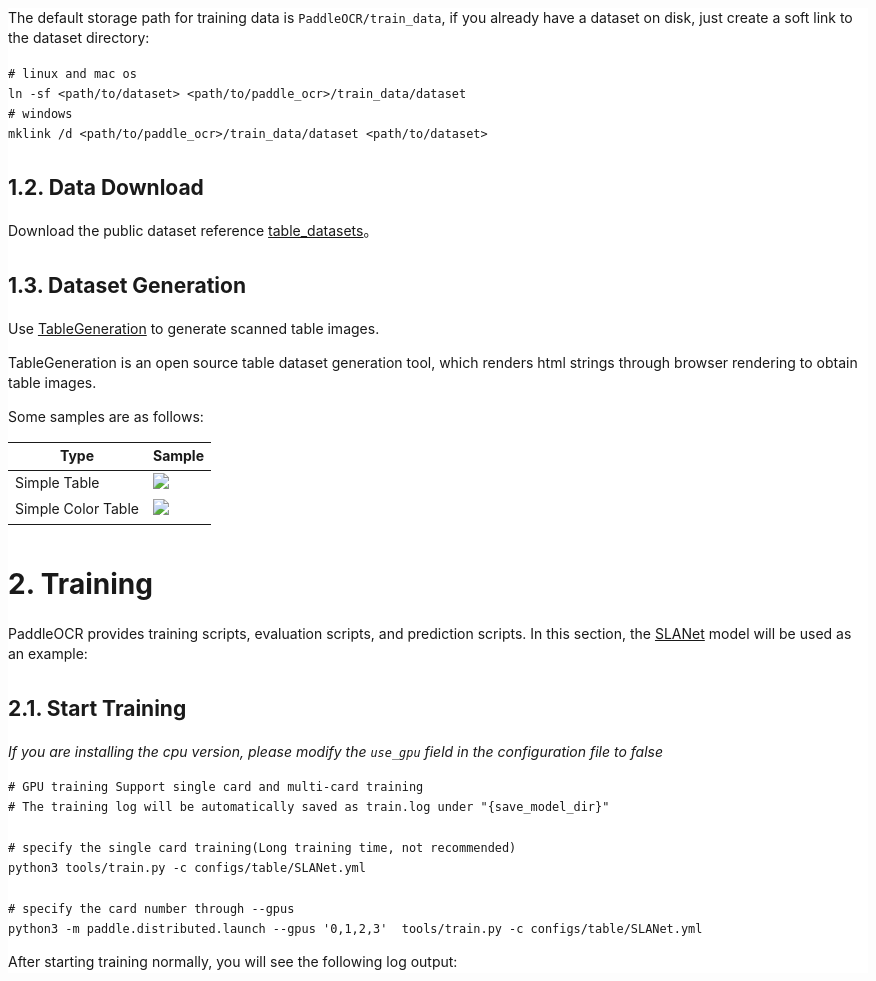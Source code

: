 The default storage path for training data is `PaddleOCR/train_data`, if you already have a dataset on disk, just create a soft link to the dataset directory:

```
# linux and mac os
ln -sf <path/to/dataset> <path/to/paddle_ocr>/train_data/dataset
# windows
mklink /d <path/to/paddle_ocr>/train_data/dataset <path/to/dataset>
```

## 1.2. Data Download

Download the public dataset reference [table_datasets](dataset/table_datasets_en.md)。

## 1.3. Dataset Generation

Use [TableGeneration](https://github.com/WenmuZhou/TableGeneration) to generate scanned table images.

TableGeneration is an open source table dataset generation tool, which renders html strings through browser rendering to obtain table images.

Some samples are as follows:

|Type|Sample|
|---|---|
|Simple Table|![](https://github.com/WenmuZhou/TableGeneration/blob/main/imgs/simple.jpg)|
|Simple Color Table|![](https://github.com/WenmuZhou/TableGeneration/blob/main/imgs/color.jpg)|

# 2. Training

PaddleOCR provides training scripts, evaluation scripts, and prediction scripts. In this section, the [SLANet](../../configs/table/SLANet.yml) model will be used as an example:

## 2.1. Start Training

*If you are installing the cpu version, please modify the `use_gpu` field in the configuration file to false*

```
# GPU training Support single card and multi-card training
# The training log will be automatically saved as train.log under "{save_model_dir}"

# specify the single card training(Long training time, not recommended)
python3 tools/train.py -c configs/table/SLANet.yml

# specify the card number through --gpus
python3 -m paddle.distributed.launch --gpus '0,1,2,3'  tools/train.py -c configs/table/SLANet.yml
```

After starting training normally, you will see the following log output:
